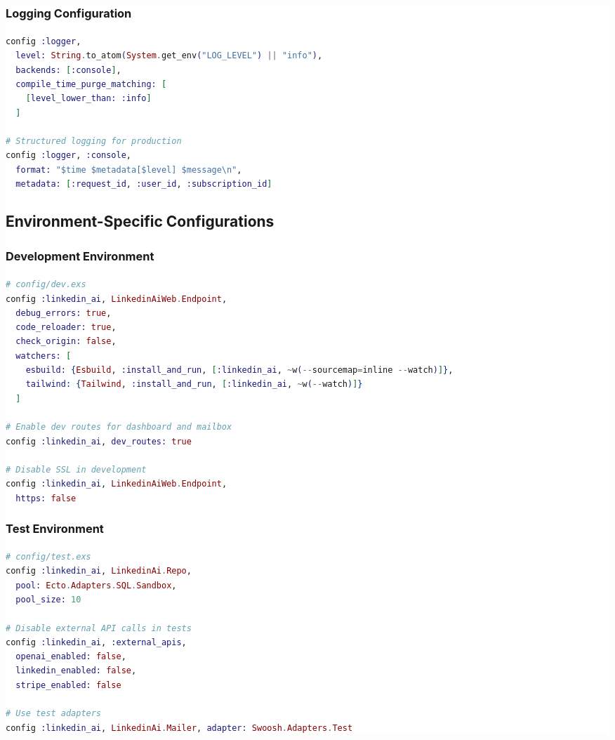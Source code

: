 ### Logging Configuration

```elixir
config :logger,
  level: String.to_atom(System.get_env("LOG_LEVEL") || "info"),
  backends: [:console],
  compile_time_purge_matching: [
    [level_lower_than: :info]
  ]

# Structured logging for production
config :logger, :console,
  format: "$time $metadata[$level] $message\n",
  metadata: [:request_id, :user_id, :subscription_id]
```

## Environment-Specific Configurations

### Development Environment

```elixir
# config/dev.exs
config :linkedin_ai, LinkedinAiWeb.Endpoint,
  debug_errors: true,
  code_reloader: true,
  check_origin: false,
  watchers: [
    esbuild: {Esbuild, :install_and_run, [:linkedin_ai, ~w(--sourcemap=inline --watch)]},
    tailwind: {Tailwind, :install_and_run, [:linkedin_ai, ~w(--watch)]}
  ]

# Enable dev routes for dashboard and mailbox
config :linkedin_ai, dev_routes: true

# Disable SSL in development
config :linkedin_ai, LinkedinAiWeb.Endpoint,
  https: false
```

### Test Environment

```elixir
# config/test.exs
config :linkedin_ai, LinkedinAi.Repo,
  pool: Ecto.Adapters.SQL.Sandbox,
  pool_size: 10

# Disable external API calls in tests
config :linkedin_ai, :external_apis,
  openai_enabled: false,
  linkedin_enabled: false,
  stripe_enabled: false

# Use test adapters
config :linkedin_ai, LinkedinAi.Mailer, adapter: Swoosh.Adapters.Test
```
